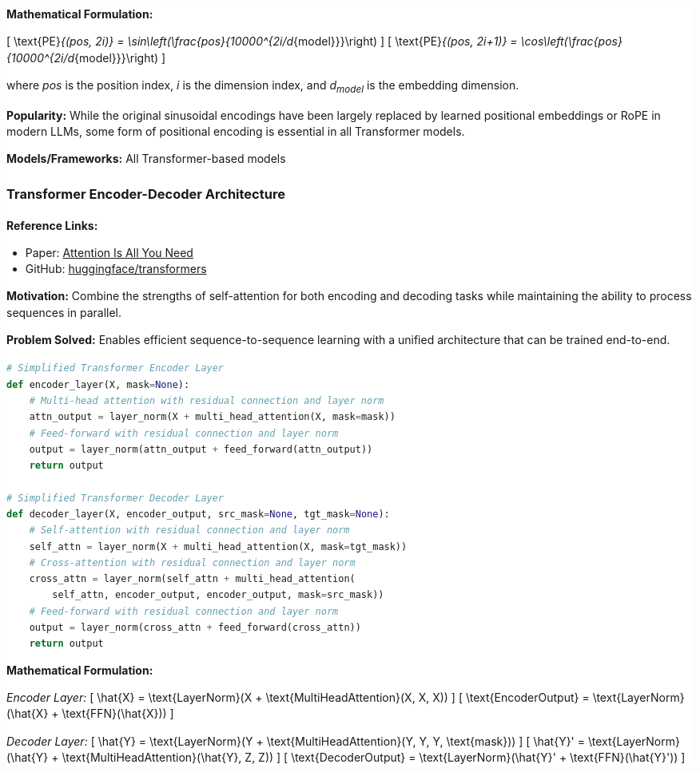 **Mathematical Formulation:**

\[ \text{PE}_{(pos, 2i)} = \sin\left(\frac{pos}{10000^{2i/d_{model}}}\right) \]
\[ \text{PE}_{(pos, 2i+1)} = \cos\left(\frac{pos}{10000^{2i/d_{model}}}\right) \]

where $pos$ is the position index, $i$ is the dimension index, and $d_{model}$ is the embedding dimension.

**Popularity:** While the original sinusoidal encodings have been largely replaced by learned positional embeddings or RoPE in modern LLMs, some form of positional encoding is essential in all Transformer models.

**Models/Frameworks:** All Transformer-based models

### Transformer Encoder-Decoder Architecture

**Reference Links:**
- Paper: [Attention Is All You Need](https://arxiv.org/abs/1706.03762)
- GitHub: [huggingface/transformers](https://github.com/huggingface/transformers/blob/main/src/transformers/models/t5/modeling_t5.py)

**Motivation:** Combine the strengths of self-attention for both encoding and decoding tasks while maintaining the ability to process sequences in parallel.

**Problem Solved:** Enables efficient sequence-to-sequence learning with a unified architecture that can be trained end-to-end.

```python
# Simplified Transformer Encoder Layer
def encoder_layer(X, mask=None):
    # Multi-head attention with residual connection and layer norm
    attn_output = layer_norm(X + multi_head_attention(X, mask=mask))
    # Feed-forward with residual connection and layer norm
    output = layer_norm(attn_output + feed_forward(attn_output))
    return output

# Simplified Transformer Decoder Layer
def decoder_layer(X, encoder_output, src_mask=None, tgt_mask=None):
    # Self-attention with residual connection and layer norm
    self_attn = layer_norm(X + multi_head_attention(X, mask=tgt_mask))
    # Cross-attention with residual connection and layer norm
    cross_attn = layer_norm(self_attn + multi_head_attention(
        self_attn, encoder_output, encoder_output, mask=src_mask))
    # Feed-forward with residual connection and layer norm
    output = layer_norm(cross_attn + feed_forward(cross_attn))
    return output
```

**Mathematical Formulation:**

*Encoder Layer:*
\[ \hat{X} = \text{LayerNorm}(X + \text{MultiHeadAttention}(X, X, X)) \]
\[ \text{EncoderOutput} = \text{LayerNorm}(\hat{X} + \text{FFN}(\hat{X})) \]

*Decoder Layer:*
\[ \hat{Y} = \text{LayerNorm}(Y + \text{MultiHeadAttention}(Y, Y, Y, \text{mask})) \]
\[ \hat{Y}' = \text{LayerNorm}(\hat{Y} + \text{MultiHeadAttention}(\hat{Y}, Z, Z)) \]
\[ \text{DecoderOutput} = \text{LayerNorm}(\hat{Y}' + \text{FFN}(\hat{Y}')) \]
